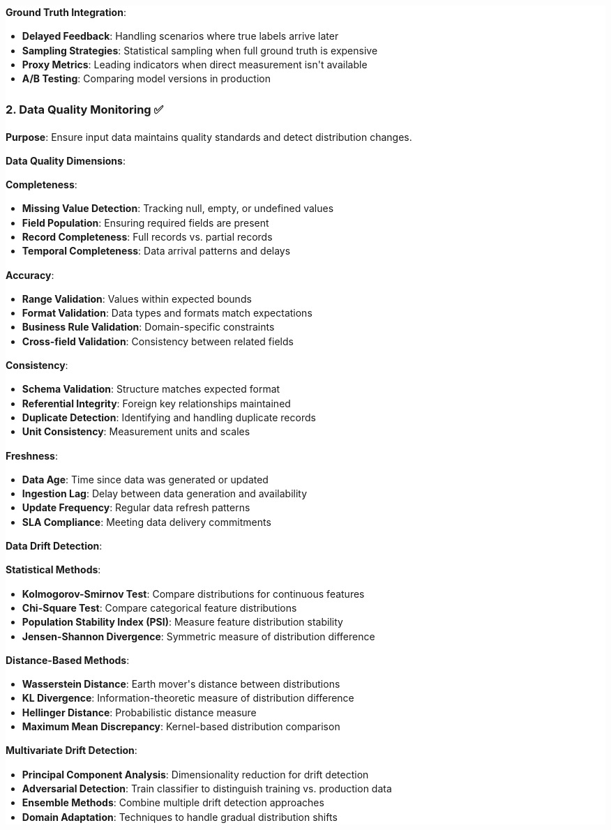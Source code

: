 **Ground Truth Integration**:
- **Delayed Feedback**: Handling scenarios where true labels arrive later
- **Sampling Strategies**: Statistical sampling when full ground truth is expensive
- **Proxy Metrics**: Leading indicators when direct measurement isn't available
- **A/B Testing**: Comparing model versions in production

### 2. Data Quality Monitoring ✅

**Purpose**: Ensure input data maintains quality standards and detect distribution changes.

**Data Quality Dimensions**:

**Completeness**:
- **Missing Value Detection**: Tracking null, empty, or undefined values
- **Field Population**: Ensuring required fields are present
- **Record Completeness**: Full records vs. partial records
- **Temporal Completeness**: Data arrival patterns and delays

**Accuracy**:
- **Range Validation**: Values within expected bounds
- **Format Validation**: Data types and formats match expectations
- **Business Rule Validation**: Domain-specific constraints
- **Cross-field Validation**: Consistency between related fields

**Consistency**:
- **Schema Validation**: Structure matches expected format
- **Referential Integrity**: Foreign key relationships maintained
- **Duplicate Detection**: Identifying and handling duplicate records
- **Unit Consistency**: Measurement units and scales

**Freshness**:
- **Data Age**: Time since data was generated or updated
- **Ingestion Lag**: Delay between data generation and availability
- **Update Frequency**: Regular data refresh patterns
- **SLA Compliance**: Meeting data delivery commitments

**Data Drift Detection**:

**Statistical Methods**:
- **Kolmogorov-Smirnov Test**: Compare distributions for continuous features
- **Chi-Square Test**: Compare categorical feature distributions
- **Population Stability Index (PSI)**: Measure feature distribution stability
- **Jensen-Shannon Divergence**: Symmetric measure of distribution difference

**Distance-Based Methods**:
- **Wasserstein Distance**: Earth mover's distance between distributions
- **KL Divergence**: Information-theoretic measure of distribution difference
- **Hellinger Distance**: Probabilistic distance measure
- **Maximum Mean Discrepancy**: Kernel-based distribution comparison

**Multivariate Drift Detection**:
- **Principal Component Analysis**: Dimensionality reduction for drift detection
- **Adversarial Detection**: Train classifier to distinguish training vs. production data
- **Ensemble Methods**: Combine multiple drift detection approaches
- **Domain Adaptation**: Techniques to handle gradual distribution shifts
